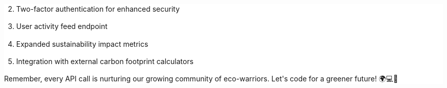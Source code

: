 2. Two-factor authentication for enhanced security

3. User activity feed endpoint

4. Expanded sustainability impact metrics

5. Integration with external carbon footprint calculators



Remember, every API call is nurturing our growing community of eco-warriors. Let's code for a greener future! 🌍💻🌱